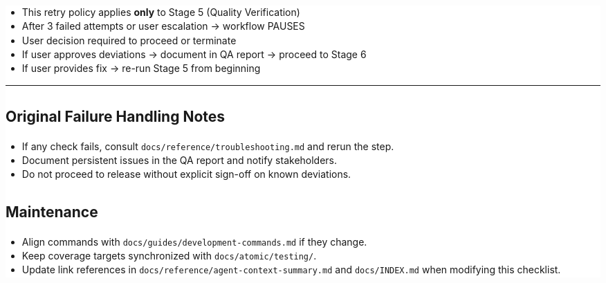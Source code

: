 - This retry policy applies **only** to Stage 5 (Quality Verification)
- After 3 failed attempts or user escalation → workflow PAUSES
- User decision required to proceed or terminate
- If user approves deviations → document in QA report → proceed to Stage 6
- If user provides fix → re-run Stage 5 from beginning

---

## Original Failure Handling Notes

- If any check fails, consult `docs/reference/troubleshooting.md` and rerun the step.
- Document persistent issues in the QA report and notify stakeholders.
- Do not proceed to release without explicit sign-off on known deviations.

## Maintenance

- Align commands with `docs/guides/development-commands.md` if they change.
- Keep coverage targets synchronized with `docs/atomic/testing/`.
- Update link references in `docs/reference/agent-context-summary.md` and `docs/INDEX.md` when modifying this checklist.
